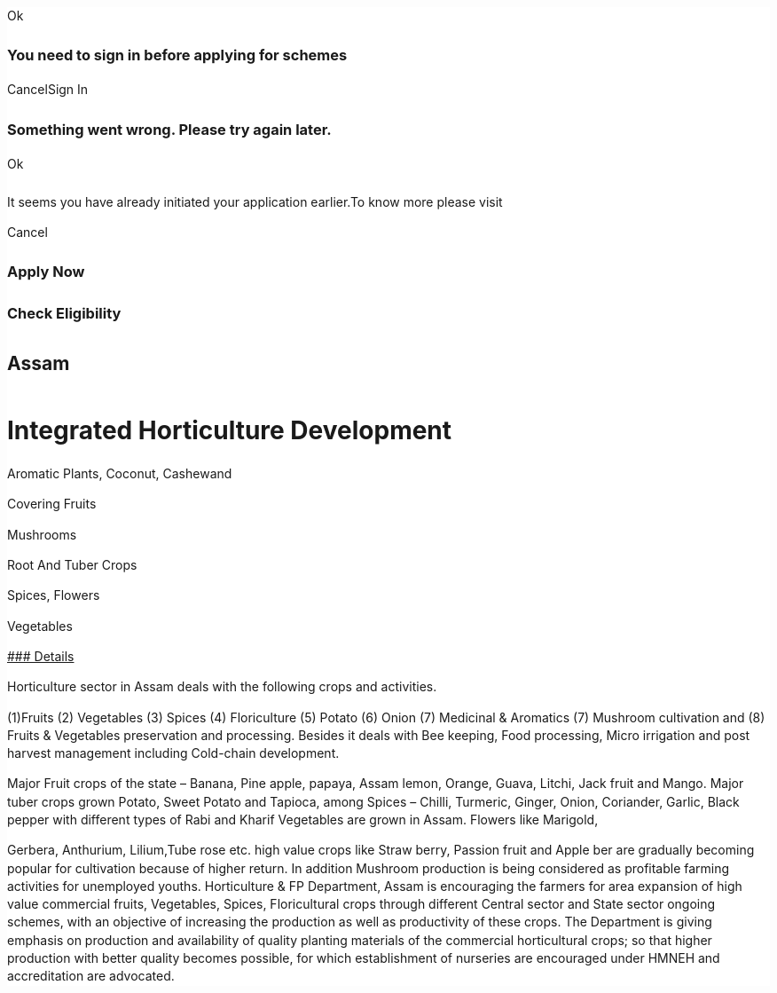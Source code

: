 Ok

### 

### You need to sign in before applying for schemes

CancelSign In

### Something went wrong. Please try again later.

Ok

### 

It seems you have already initiated your application earlier.To know more please visit

Cancel

### Apply Now

### Check Eligibility

Assam
-----

Integrated Horticulture Development
===================================

Aromatic Plants, Coconut, Cashewand

Covering Fruits

Mushrooms

Root And Tuber Crops

Spices, Flowers

Vegetables

[### Details](https://www.myscheme.gov.in/schemes/ihd#details)

Horticulture sector in Assam deals with the following crops and activities.

(1)Fruits (2) Vegetables (3) Spices (4) Floriculture (5) Potato (6) Onion (7) Medicinal & Aromatics (7) Mushroom cultivation and (8) Fruits & Vegetables preservation and processing. Besides it deals with Bee keeping, Food processing, Micro irrigation and post harvest management including Cold-chain development.

Major Fruit crops of the state – Banana, Pine apple, papaya, Assam lemon, Orange, Guava, Litchi, Jack fruit and Mango. Major tuber crops grown Potato, Sweet Potato and Tapioca, among Spices – Chilli, Turmeric, Ginger, Onion, Coriander, Garlic, Black pepper with different types of Rabi and Kharif Vegetables are grown in Assam. Flowers like Marigold,

Gerbera, Anthurium, Lilium,Tube rose etc. high value crops like Straw berry, Passion fruit and Apple ber are gradually becoming popular for cultivation because of higher return. In addition Mushroom production is being considered as profitable farming activities for unemployed youths. Horticulture & FP Department, Assam is encouraging the farmers for area expansion of high value commercial fruits, Vegetables, Spices, Floricultural crops through different Central sector and State sector ongoing schemes, with an objective of increasing the production as well as productivity of these crops. The Department is giving emphasis on production and availability of quality planting materials of the commercial horticultural crops; so that higher production with better quality becomes possible, for which establishment of nurseries are encouraged under HMNEH and accreditation are advocated.

